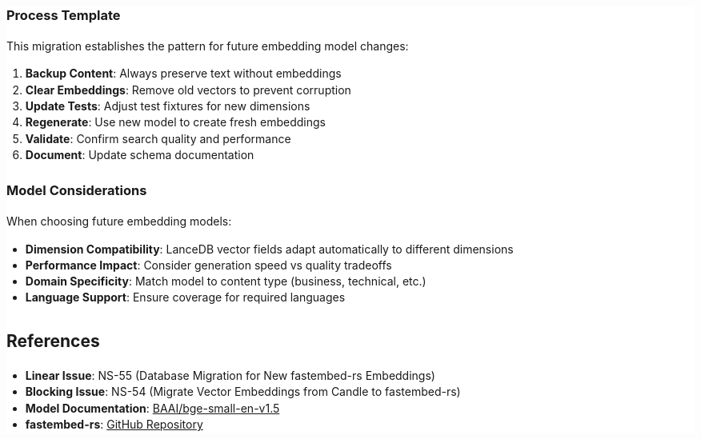 ### Process Template

This migration establishes the pattern for future embedding model changes:

1. **Backup Content**: Always preserve text without embeddings
2. **Clear Embeddings**: Remove old vectors to prevent corruption
3. **Update Tests**: Adjust test fixtures for new dimensions
4. **Regenerate**: Use new model to create fresh embeddings
5. **Validate**: Confirm search quality and performance
6. **Document**: Update schema documentation

### Model Considerations

When choosing future embedding models:
- **Dimension Compatibility**: LanceDB vector fields adapt automatically to different dimensions
- **Performance Impact**: Consider generation speed vs quality tradeoffs
- **Domain Specificity**: Match model to content type (business, technical, etc.)
- **Language Support**: Ensure coverage for required languages

## References

- **Linear Issue**: NS-55 (Database Migration for New fastembed-rs Embeddings)
- **Blocking Issue**: NS-54 (Migrate Vector Embeddings from Candle to fastembed-rs)
- **Model Documentation**: [BAAI/bge-small-en-v1.5](https://huggingface.co/BAAI/bge-small-en-v1.5)
- **fastembed-rs**: [GitHub Repository](https://github.com/Anush008/fastembed-rs)